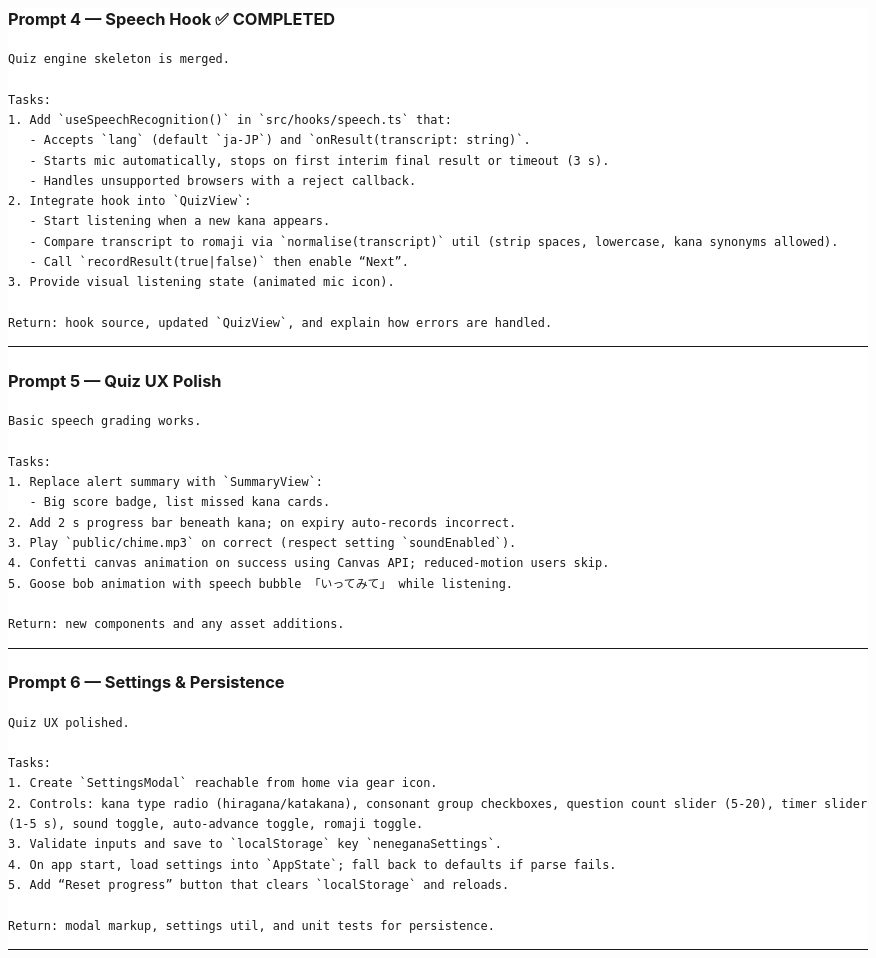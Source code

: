
### Prompt 4 — Speech Hook ✅ COMPLETED

```text
Quiz engine skeleton is merged.

Tasks:
1. Add `useSpeechRecognition()` in `src/hooks/speech.ts` that:
   - Accepts `lang` (default `ja-JP`) and `onResult(transcript: string)`.
   - Starts mic automatically, stops on first interim final result or timeout (3 s).
   - Handles unsupported browsers with a reject callback.
2. Integrate hook into `QuizView`:
   - Start listening when a new kana appears.
   - Compare transcript to romaji via `normalise(transcript)` util (strip spaces, lowercase, kana synonyms allowed).
   - Call `recordResult(true|false)` then enable “Next”.
3. Provide visual listening state (animated mic icon).

Return: hook source, updated `QuizView`, and explain how errors are handled.
```

---

### Prompt 5 — Quiz UX Polish

```text
Basic speech grading works.

Tasks:
1. Replace alert summary with `SummaryView`:
   - Big score badge, list missed kana cards.
2. Add 2 s progress bar beneath kana; on expiry auto-records incorrect.
3. Play `public/chime.mp3` on correct (respect setting `soundEnabled`).
4. Confetti canvas animation on success using Canvas API; reduced-motion users skip.
5. Goose bob animation with speech bubble 「いってみて」 while listening.

Return: new components and any asset additions.
```

---

### Prompt 6 — Settings & Persistence

```text
Quiz UX polished.

Tasks:
1. Create `SettingsModal` reachable from home via gear icon.
2. Controls: kana type radio (hiragana/katakana), consonant group checkboxes, question count slider (5-20), timer slider (1-5 s), sound toggle, auto-advance toggle, romaji toggle.
3. Validate inputs and save to `localStorage` key `neneganaSettings`.
4. On app start, load settings into `AppState`; fall back to defaults if parse fails.
5. Add “Reset progress” button that clears `localStorage` and reloads.

Return: modal markup, settings util, and unit tests for persistence.
```

---